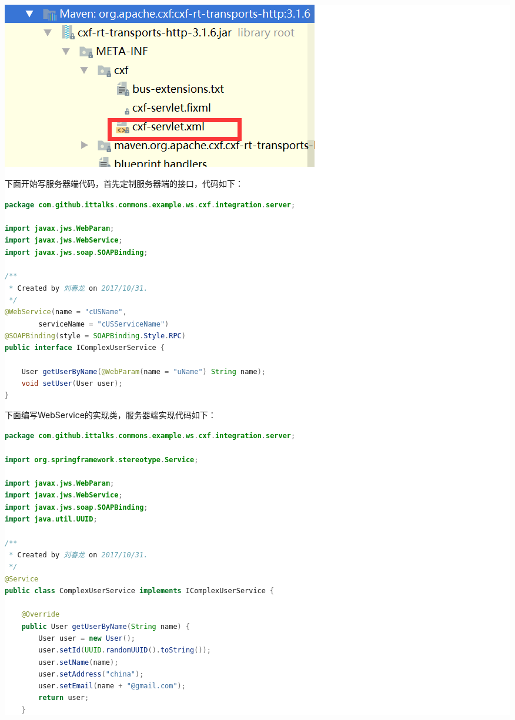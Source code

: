 ![](./images/cxf-servlet.xml.png)

下面开始写服务器端代码，首先定制服务器端的接口，代码如下： 

```java
package com.github.ittalks.commons.example.ws.cxf.integration.server;

import javax.jws.WebParam;
import javax.jws.WebService;
import javax.jws.soap.SOAPBinding;

/**
 * Created by 刘春龙 on 2017/10/31.
 */
@WebService(name = "cUSName",
        serviceName = "cUSServiceName")
@SOAPBinding(style = SOAPBinding.Style.RPC)
public interface IComplexUserService {

    User getUserByName(@WebParam(name = "uName") String name);
    void setUser(User user);
}
```

下面编写WebService的实现类，服务器端实现代码如下： 

```java
package com.github.ittalks.commons.example.ws.cxf.integration.server;

import org.springframework.stereotype.Service;

import javax.jws.WebParam;
import javax.jws.WebService;
import javax.jws.soap.SOAPBinding;
import java.util.UUID;

/**
 * Created by 刘春龙 on 2017/10/31.
 */
@Service
public class ComplexUserService implements IComplexUserService {

    @Override
    public User getUserByName(String name) {
        User user = new User();
        user.setId(UUID.randomUUID().toString());
        user.setName(name);
        user.setAddress("china");
        user.setEmail(name + "@gmail.com");
        return user;
    }
```